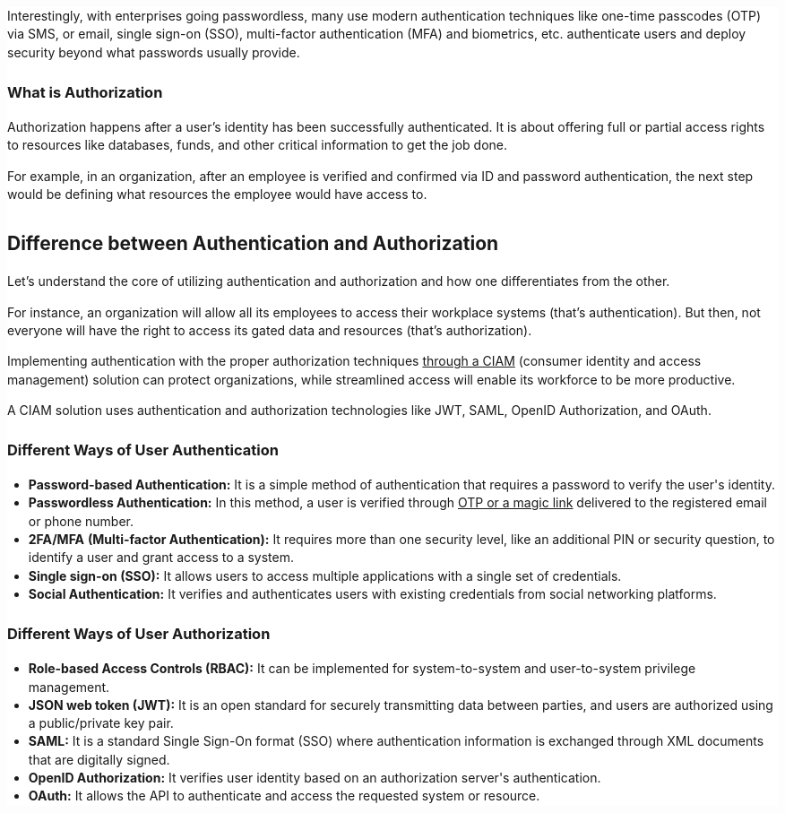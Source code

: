 Interestingly, with enterprises going passwordless, many use modern authentication techniques like one-time passcodes (OTP) via SMS, or email, single sign-on (SSO), multi-factor authentication (MFA) and biometrics, etc. authenticate users and deploy security beyond what passwords usually provide.

### What is Authorization

Authorization happens after a user’s identity has been successfully authenticated. It is about offering full or partial access rights to resources like databases, funds, and other critical information to get the job done.

For example, in an organization, after an employee is verified and confirmed via ID and password authentication, the next step would be defining what resources the employee would have access to.

## Difference between Authentication and Authorization

Let’s understand the core of utilizing authentication and authorization and how one differentiates from the other.

For instance, an organization will allow all its employees to access their workplace systems (that’s authentication). But then, not everyone will have the right to access its gated data and resources (that’s authorization).

Implementing authentication with the proper authorization techniques [through a CIAM](https://www.loginradius.com/blog/start-with-identity/customer-identity-and-access-management/) (consumer identity and access management) solution can protect organizations, while streamlined access will enable its workforce to be more productive.

A CIAM solution uses authentication and authorization technologies like JWT, SAML, OpenID Authorization, and OAuth.

### Different Ways of User Authentication

- **Password-based Authentication:** It is a simple method of authentication that requires a password to verify the user's identity.
- **Passwordless Authentication:** In this method, a user is verified through [OTP or a magic link](https://www.loginradius.com/blog/start-with-identity/loginradius-launches-passwordless-login-with-magic-link-or-otp/) delivered to the registered email or phone number.
- **2FA/MFA** **(Multi-factor Authentication):** It requires more than one security level, like an additional PIN or security question, to identify a user and grant access to a system.
- **Single sign-on (SSO):** It allows users to access multiple applications with a single set of credentials.
- **Social Authentication:** It verifies and authenticates users with existing credentials from social networking platforms.

### Different Ways of User Authorization

- **Role-based Access Controls (RBAC):** It can be implemented for system-to-system and user-to-system privilege management.
- **JSON web token (JWT):** It is an open standard for securely transmitting data between parties, and users are authorized using a public/private key pair.
- **SAML:** It is a standard Single Sign-On format (SSO) where authentication information is exchanged through XML documents that are digitally signed.
- **OpenID Authorization:** It verifies user identity based on an authorization server's authentication.
- **OAuth:** It allows the API to authenticate and access the requested system or resource.
